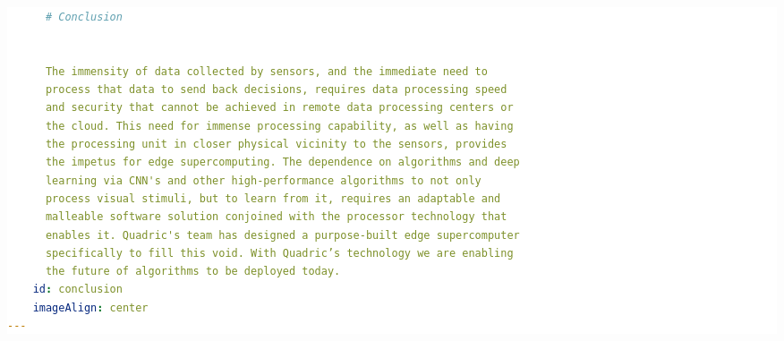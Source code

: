 ```yaml
      # Conclusion


      The immensity of data collected by sensors, and the immediate need to
      process that data to send back decisions, requires data processing speed
      and security that cannot be achieved in remote data processing centers or
      the cloud. This need for immense processing capability, as well as having
      the processing unit in closer physical vicinity to the sensors, provides
      the impetus for edge supercomputing. The dependence on algorithms and deep
      learning via CNN's and other high-performance algorithms to not only
      process visual stimuli, but to learn from it, requires an adaptable and
      malleable software solution conjoined with the processor technology that
      enables it. Quadric's team has designed a purpose-built edge supercomputer
      specifically to fill this void. With Quadric’s technology we are enabling
      the future of algorithms to be deployed today.
    id: conclusion
    imageAlign: center
---
```


